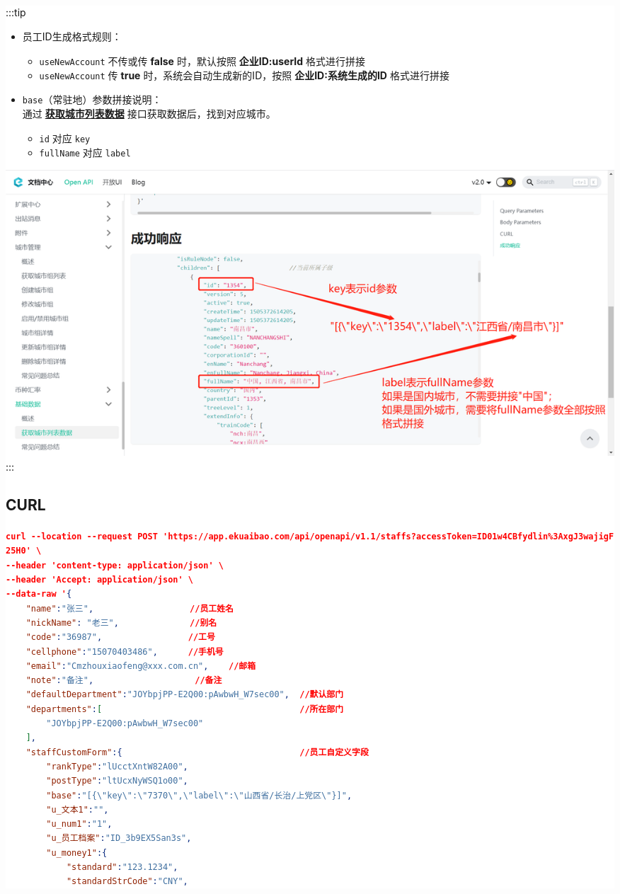 :::tip
- 员工ID生成格式规则：
  - `useNewAccount` 不传或传 **false** 时，默认按照 **企业ID:userId** 格式进行拼接
  - `useNewAccount` 传 **true** 时，系统会自动生成新的ID，按照 **企业ID:系统生成的ID** 格式进行拼接

- `base`（常驻地）参数拼接说明：<br/>
  通过 **[获取城市列表数据](/docs/open-api/basedata/get-basedata-city)** 接口获取数据后，找到对应城市。
  - `id` 对应 `key`
  - `fullName` 对应 `label`

![城市字段拼接示例](images/城市字段拼接示例.png)
:::

## CURL

<Tabs>
<TabItem value="internal" label="内部员工" default>

```json
curl --location --request POST 'https://app.ekuaibao.com/api/openapi/v1.1/staffs?accessToken=ID01w4CBfydlin%3AxgJ3wajigF25H0' \
--header 'content-type: application/json' \
--header 'Accept: application/json' \
--data-raw '{
    "name":"张三",                   //员工姓名
    "nickName": "老三",              //别名
    "code":"36987",                 //工号
    "cellphone":"15070403486",      //手机号
    "email":"Cmzhouxiaofeng@xxx.com.cn",    //邮箱
    "note":"备注",                    //备注
    "defaultDepartment":"JOYbpjPP-E2Q00:pAwbwH_W7sec00",  //默认部门
    "departments":[                                       //所在部门
        "JOYbpjPP-E2Q00:pAwbwH_W7sec00"
    ],
    "staffCustomForm":{                                   //员工自定义字段
        "rankType":"lUcctXntW82A00",   
        "postType":"ltUcxNyWSQ1o00",
        "base":"[{\"key\":\"7370\",\"label\":\"山西省/长治/上党区\"}]",
        "u_文本1":"",
        "u_num1":"1",
        "u_员工档案":"ID_3b9EX5San3s",
        "u_money1":{
            "standard":"123.1234",
            "standardStrCode":"CNY",
```
